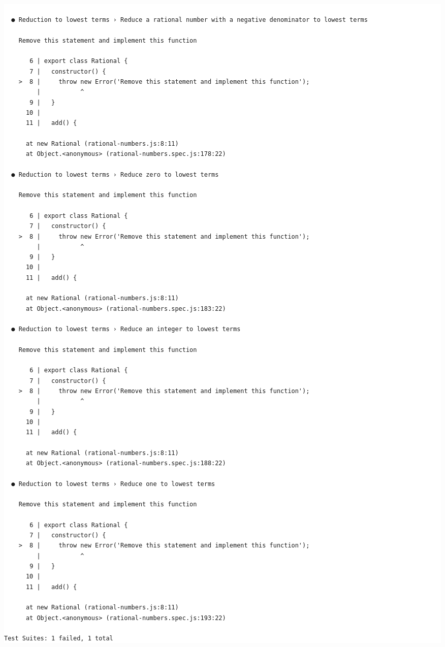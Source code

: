 ```

  ● Reduction to lowest terms › Reduce a rational number with a negative denominator to lowest terms

    Remove this statement and implement this function

       6 | export class Rational {
       7 |   constructor() {
    >  8 |     throw new Error('Remove this statement and implement this function');
         |           ^
       9 |   }
      10 |
      11 |   add() {

      at new Rational (rational-numbers.js:8:11)
      at Object.<anonymous> (rational-numbers.spec.js:178:22)

  ● Reduction to lowest terms › Reduce zero to lowest terms

    Remove this statement and implement this function

       6 | export class Rational {
       7 |   constructor() {
    >  8 |     throw new Error('Remove this statement and implement this function');
         |           ^
       9 |   }
      10 |
      11 |   add() {

      at new Rational (rational-numbers.js:8:11)
      at Object.<anonymous> (rational-numbers.spec.js:183:22)

  ● Reduction to lowest terms › Reduce an integer to lowest terms

    Remove this statement and implement this function

       6 | export class Rational {
       7 |   constructor() {
    >  8 |     throw new Error('Remove this statement and implement this function');
         |           ^
       9 |   }
      10 |
      11 |   add() {

      at new Rational (rational-numbers.js:8:11)
      at Object.<anonymous> (rational-numbers.spec.js:188:22)

  ● Reduction to lowest terms › Reduce one to lowest terms

    Remove this statement and implement this function

       6 | export class Rational {
       7 |   constructor() {
    >  8 |     throw new Error('Remove this statement and implement this function');
         |           ^
       9 |   }
      10 |
      11 |   add() {

      at new Rational (rational-numbers.js:8:11)
      at Object.<anonymous> (rational-numbers.spec.js:193:22)

Test Suites: 1 failed, 1 total
```